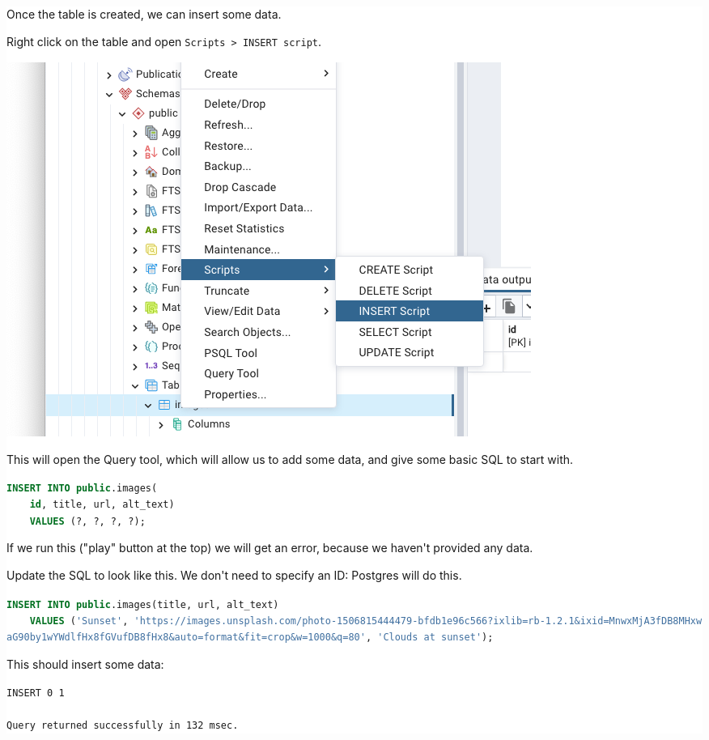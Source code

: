 Once the table is created, we can insert some data.

Right click on the table and open `Scripts > INSERT script`.

![](./readme-assets/insert-script.png)

This will open the Query tool, which will allow us to add some data, and give some basic SQL to start with.

```sql
INSERT INTO public.images(
	id, title, url, alt_text)
	VALUES (?, ?, ?, ?);
```

If we run this ("play" button at the top) we will get an error, because we haven't provided any data.

Update the SQL to look like this. We don't need to specify an ID: Postgres will do this.

```sql
INSERT INTO public.images(title, url, alt_text)
	VALUES ('Sunset', 'https://images.unsplash.com/photo-1506815444479-bfdb1e96c566?ixlib=rb-1.2.1&ixid=MnwxMjA3fDB8MHxwaG90by1wYWdlfHx8fGVufDB8fHx8&auto=format&fit=crop&w=1000&q=80', 'Clouds at sunset');
```

This should insert some data:

```
INSERT 0 1

Query returned successfully in 132 msec.
```

